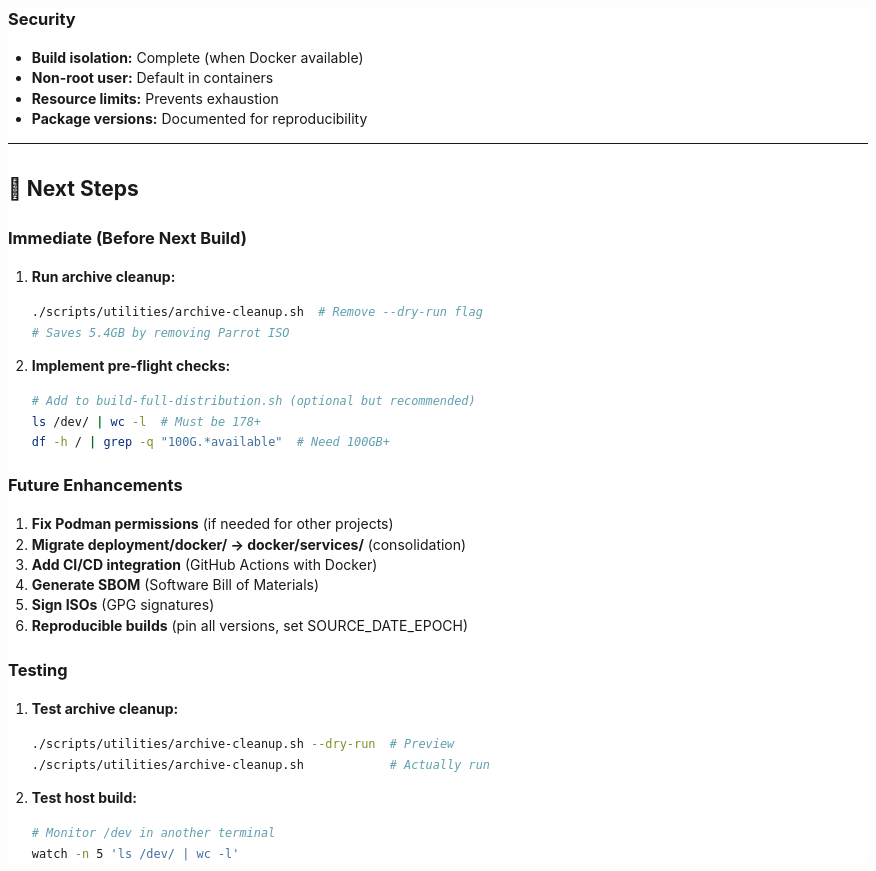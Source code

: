 ### Security

-   **Build isolation:** Complete (when Docker available)
-   **Non-root user:** Default in containers
-   **Resource limits:** Prevents exhaustion
-   **Package versions:** Documented for reproducibility

---

## 🚀 Next Steps

### Immediate (Before Next Build)

1. **Run archive cleanup:**

    ```bash
    ./scripts/utilities/archive-cleanup.sh  # Remove --dry-run flag
    # Saves 5.4GB by removing Parrot ISO
    ```

2. **Implement pre-flight checks:**
    ```bash
    # Add to build-full-distribution.sh (optional but recommended)
    ls /dev/ | wc -l  # Must be 178+
    df -h / | grep -q "100G.*available"  # Need 100GB+
    ```

### Future Enhancements

1. **Fix Podman permissions** (if needed for other projects)
2. **Migrate deployment/docker/ → docker/services/** (consolidation)
3. **Add CI/CD integration** (GitHub Actions with Docker)
4. **Generate SBOM** (Software Bill of Materials)
5. **Sign ISOs** (GPG signatures)
6. **Reproducible builds** (pin all versions, set SOURCE_DATE_EPOCH)

### Testing

1. **Test archive cleanup:**

    ```bash
    ./scripts/utilities/archive-cleanup.sh --dry-run  # Preview
    ./scripts/utilities/archive-cleanup.sh            # Actually run
    ```

2. **Test host build:**

    ```bash
    # Monitor /dev in another terminal
    watch -n 5 'ls /dev/ | wc -l'
